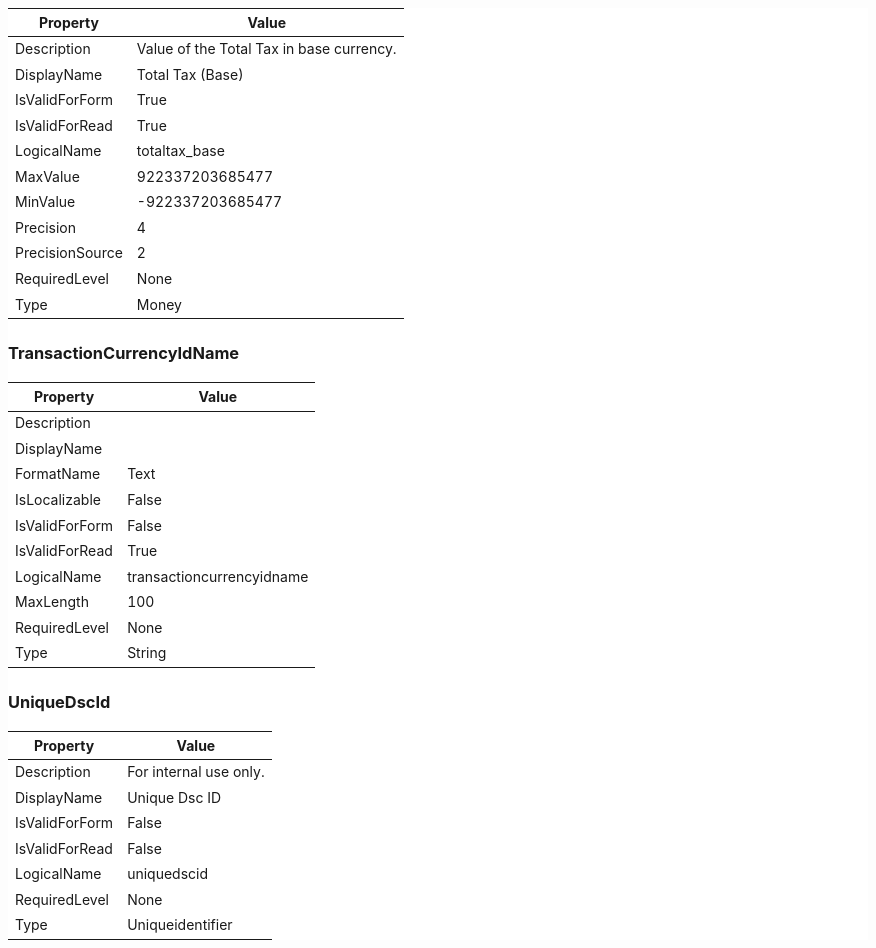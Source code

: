 |Property|Value|
|--------|-----|
|Description|Value of the Total Tax in base currency.|
|DisplayName|Total Tax (Base)|
|IsValidForForm|True|
|IsValidForRead|True|
|LogicalName|totaltax_base|
|MaxValue|922337203685477|
|MinValue|-922337203685477|
|Precision|4|
|PrecisionSource|2|
|RequiredLevel|None|
|Type|Money|


### <a name="BKMK_TransactionCurrencyIdName"></a> TransactionCurrencyIdName

|Property|Value|
|--------|-----|
|Description||
|DisplayName||
|FormatName|Text|
|IsLocalizable|False|
|IsValidForForm|False|
|IsValidForRead|True|
|LogicalName|transactioncurrencyidname|
|MaxLength|100|
|RequiredLevel|None|
|Type|String|


### <a name="BKMK_UniqueDscId"></a> UniqueDscId

|Property|Value|
|--------|-----|
|Description|For internal use only.|
|DisplayName|Unique Dsc ID|
|IsValidForForm|False|
|IsValidForRead|False|
|LogicalName|uniquedscid|
|RequiredLevel|None|
|Type|Uniqueidentifier|
